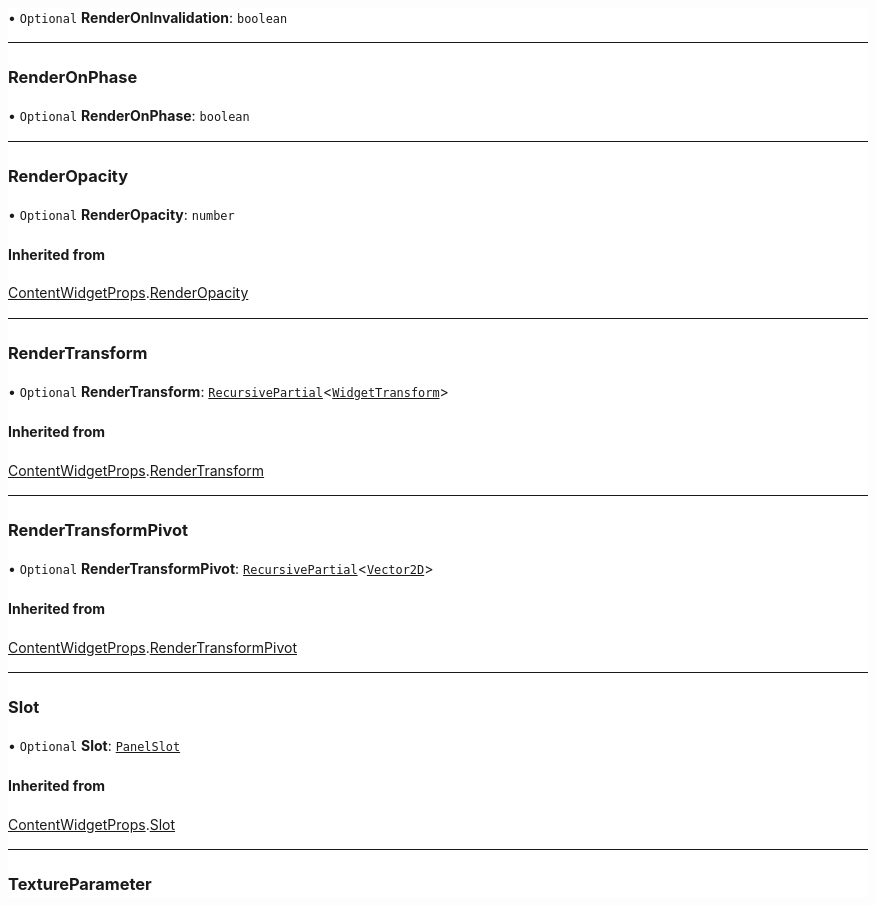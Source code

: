 • `Optional` **RenderOnInvalidation**: `boolean`

___

### RenderOnPhase

• `Optional` **RenderOnPhase**: `boolean`

___

### RenderOpacity

• `Optional` **RenderOpacity**: `number`

#### Inherited from

[ContentWidgetProps](react_umg.ContentWidgetProps.md).[RenderOpacity](react_umg.ContentWidgetProps.md#renderopacity)

___

### RenderTransform

• `Optional` **RenderTransform**: [`RecursivePartial`](../modules/react_umg.md#recursivepartial)<[`WidgetTransform`](../classes/ue_ue.WidgetTransform.md)\>

#### Inherited from

[ContentWidgetProps](react_umg.ContentWidgetProps.md).[RenderTransform](react_umg.ContentWidgetProps.md#rendertransform)

___

### RenderTransformPivot

• `Optional` **RenderTransformPivot**: [`RecursivePartial`](../modules/react_umg.md#recursivepartial)<[`Vector2D`](../classes/ue_ue_s.Vector2D.md)\>

#### Inherited from

[ContentWidgetProps](react_umg.ContentWidgetProps.md).[RenderTransformPivot](react_umg.ContentWidgetProps.md#rendertransformpivot)

___

### Slot

• `Optional` **Slot**: [`PanelSlot`](react_umg.PanelSlot.md)

#### Inherited from

[ContentWidgetProps](react_umg.ContentWidgetProps.md).[Slot](react_umg.ContentWidgetProps.md#slot)

___

### TextureParameter
